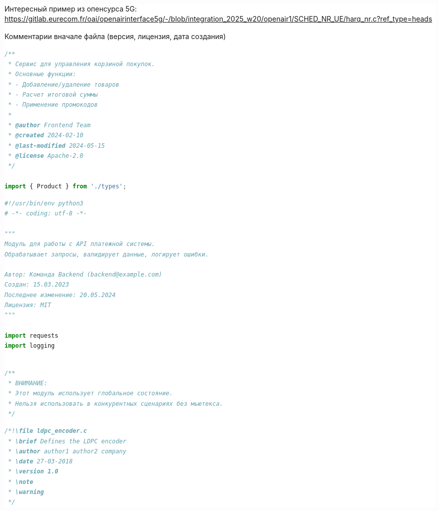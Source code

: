 Интересный пример из опенсурса 5G: https://gitlab.eurecom.fr/oai/openairinterface5g/-/blob/integration_2025_w20/openair1/SCHED_NR_UE/harq_nr.c?ref_type=heads


Комментарии вначале файла (версия, лицензия, дата создания)

```js
/**
 * Сервис для управления корзиной покупок.
 * Основные функции:
 * - Добавление/удаление товаров
 * - Расчет итоговой суммы
 * - Применение промокодов
 *
 * @author Frontend Team
 * @created 2024-02-10
 * @last-modified 2024-05-15
 * @license Apache-2.0
 */

import { Product } from './types';
```

```python
#!/usr/bin/env python3
# -*- coding: utf-8 -*-

"""
Модуль для работы с API платежной системы.
Обрабатывает запросы, валидирует данные, логирует ошибки.

Автор: Команда Backend (backend@example.com)
Создан: 15.03.2023
Последнее изменение: 20.05.2024
Лицензия: MIT
"""

import requests
import logging
```

```js

/**
 * ВНИМАНИЕ:
 * Этот модуль использует глобальное состояние.
 * Нельзя использовать в конкурентных сценариях без мьютекса.
 */
```

```c
/*!\file ldpc_encoder.c
 * \brief Defines the LDPC encoder
 * \author author1 author2 company
 * \date 27-03-2018
 * \version 1.0
 * \note
 * \warning
 */


```
